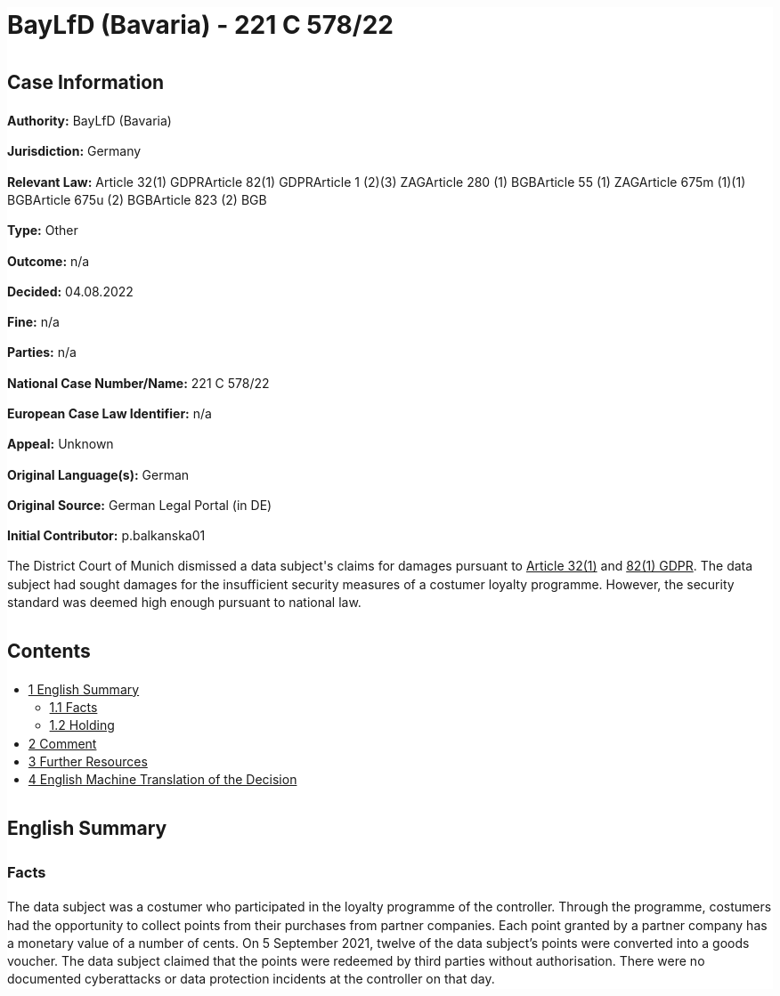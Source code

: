 # BayLfD (Bavaria) - 221 C 578/22

## Case Information

**Authority:** BayLfD (Bavaria)

**Jurisdiction:** Germany

**Relevant Law:** Article 32(1) GDPRArticle 82(1) GDPRArticle 1 (2)(3) ZAGArticle 280 (1) BGBArticle 55 (1) ZAGArticle 675m (1)(1) BGBArticle 675u (2) BGBArticle 823 (2) BGB

**Type:** Other

**Outcome:** n/a

**Decided:** 04.08.2022

**Fine:** n/a

**Parties:** n/a

**National Case Number/Name:** 221 C 578/22

**European Case Law Identifier:** n/a

**Appeal:** Unknown

**Original Language(s):** German

**Original Source:** German Legal Portal (in DE)

**Initial Contributor:** p.balkanska01

The District Court of Munich dismissed a data subject's claims for damages pursuant to [Article 32(1)](/index.php?title=Article_32_GDPR "Article 32 GDPR") and [82(1) GDPR](/index.php?title=Article_82_GDPR "Article 82 GDPR"). The data subject had sought damages for the insufficient security measures of a costumer loyalty programme. However, the security standard was deemed high enough pursuant to national law.

## Contents

*   [1 English Summary](#English_Summary)
    *   [1.1 Facts](#Facts)
    *   [1.2 Holding](#Holding)
*   [2 Comment](#Comment)
*   [3 Further Resources](#Further_Resources)
*   [4 English Machine Translation of the Decision](#English_Machine_Translation_of_the_Decision)

## English Summary

### Facts

The data subject was a costumer who participated in the loyalty programme of the controller. Through the programme, costumers had the opportunity to collect points from their purchases from partner companies. Each point granted by a partner company has a monetary value of a number of cents. On 5 September 2021, twelve of the data subject’s points were converted into a goods voucher. The data subject claimed that the points were redeemed by third parties without authorisation. There were no documented cyberattacks or data protection incidents at the controller on that day.
